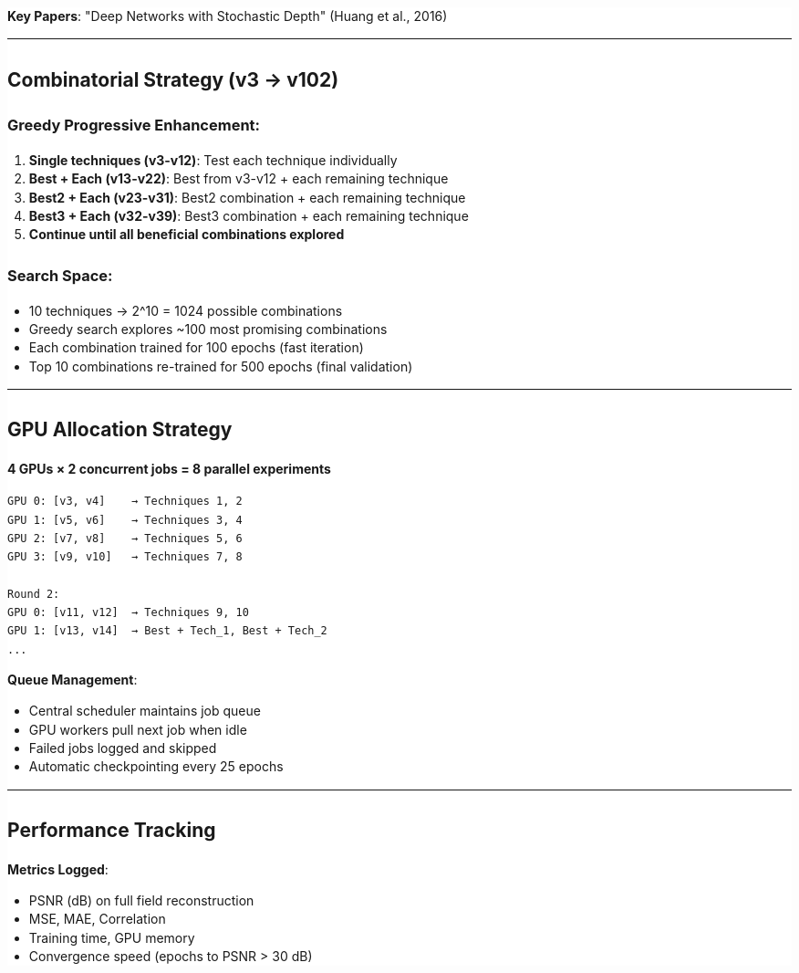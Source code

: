 **Key Papers**: "Deep Networks with Stochastic Depth" (Huang et al., 2016)

---

## Combinatorial Strategy (v3 → v102)

### Greedy Progressive Enhancement:
1. **Single techniques (v3-v12)**: Test each technique individually
2. **Best + Each (v13-v22)**: Best from v3-v12 + each remaining technique
3. **Best2 + Each (v23-v31)**: Best2 combination + each remaining technique
4. **Best3 + Each (v32-v39)**: Best3 combination + each remaining technique
5. **Continue until all beneficial combinations explored**

### Search Space:
- 10 techniques → 2^10 = 1024 possible combinations
- Greedy search explores ~100 most promising combinations
- Each combination trained for 100 epochs (fast iteration)
- Top 10 combinations re-trained for 500 epochs (final validation)

---

## GPU Allocation Strategy

**4 GPUs × 2 concurrent jobs = 8 parallel experiments**

```
GPU 0: [v3, v4]    → Techniques 1, 2
GPU 1: [v5, v6]    → Techniques 3, 4
GPU 2: [v7, v8]    → Techniques 5, 6
GPU 3: [v9, v10]   → Techniques 7, 8

Round 2:
GPU 0: [v11, v12]  → Techniques 9, 10
GPU 1: [v13, v14]  → Best + Tech_1, Best + Tech_2
...
```

**Queue Management**:
- Central scheduler maintains job queue
- GPU workers pull next job when idle
- Failed jobs logged and skipped
- Automatic checkpointing every 25 epochs

---

## Performance Tracking

**Metrics Logged**:
- PSNR (dB) on full field reconstruction
- MSE, MAE, Correlation
- Training time, GPU memory
- Convergence speed (epochs to PSNR > 30 dB)
